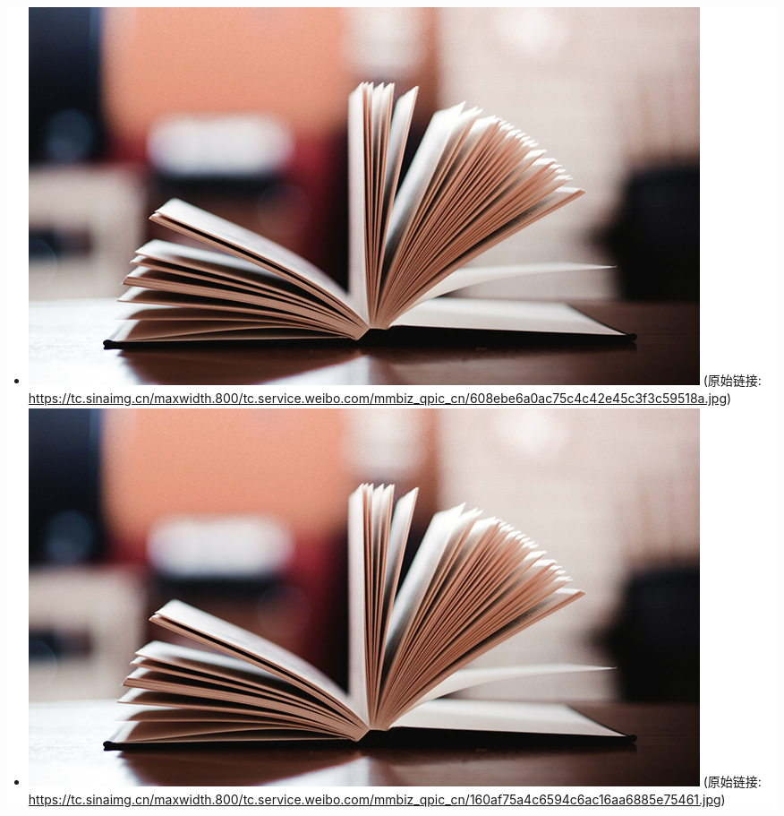 - ![](./images/image_13.jpg) (原始链接: https://tc.sinaimg.cn/maxwidth.800/tc.service.weibo.com/mmbiz_qpic_cn/608ebe6a0ac75c4c42e45c3f3c59518a.jpg)
- ![](./images/image_14.jpg) (原始链接: https://tc.sinaimg.cn/maxwidth.800/tc.service.weibo.com/mmbiz_qpic_cn/160af75a4c6594c6ac16aa6885e75461.jpg)